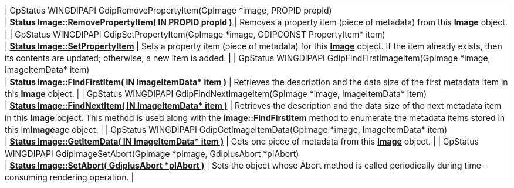 | GpStatus WINGDIPAPI GdipRemovePropertyItem(GpImage \*image, PROPID propId)<br/>                                                                                                                                                        | [**Status Image::RemovePropertyItem( IN PROPID propId )**](/windows/desktop/api/Gdiplusheaders/nf-gdiplusheaders-image-removepropertyitem)                                                                                                                                          | Removes a property item (piece of metadata) from this [**Image**](/windows/desktop/api/gdiplusheaders/nl-gdiplusheaders-image) object.                                                                                                                                                                                                             |
| GpStatus WINGDIPAPI GdipSetPropertyItem(GpImage \*image, GDIPCONST PropertyItem\* item)<br/>                                                                                                                                           | [**Status Image::SetPropertyItem**](/windows/desktop/api/Gdiplusheaders/nf-gdiplusheaders-image-setpropertyitem)                                                                                                                                                                      | Sets a property item (piece of metadata) for this [**Image**](/windows/desktop/api/gdiplusheaders/nl-gdiplusheaders-image) object. If the item already exists, then its contents are updated; otherwise, a new item is added.                                                                                                                      |
| GpStatus WINGDIPAPI GdipFindFirstImageItem(GpImage \*image, ImageItemData\* item)<br/>                                                                                                                                                 | [**Status Image::FindFirstItem( IN ImageItemData\* item )**](/windows/desktop/api/Gdiplusheaders/nf-gdiplusheaders-image-findfirstitem)                                                                                                                                                    | Retrieves the description and the data size of the first metadata item in this [**Image**](/windows/desktop/api/gdiplusheaders/nl-gdiplusheaders-image) object.                                                                                                                                                                                    |
| GpStatus WINGDIPAPI GdipFindNextImageItem(GpImage \*image, ImageItemData\* item)<br/>                                                                                                                                                  | [**Status Image::FindNextItem( IN ImageItemData\* item )**](/windows/desktop/api/Gdiplusheaders/nf-gdiplusheaders-image-findnextitem)                                                                                                                                                      | Retrieves the description and the data size of the next metadata item in this [**Image**](/windows/desktop/api/gdiplusheaders/nl-gdiplusheaders-image) object. This method is used along with the [**Image::FindFirstItem**](/windows/desktop/api/Gdiplusheaders/nf-gdiplusheaders-image-findfirstitem) method to enumerate the metadata items stored in this Im**Image**age object. |
| GpStatus WINGDIPAPI GdipGetImageItemData(GpImage \*image, ImageItemData\* item)<br/>                                                                                                                                                   | [**Status Image::GetItemData( IN ImageItemData\* item )**](/windows/desktop/api/Gdiplusheaders/nf-gdiplusheaders-image-getitemdata)                                                                                                                                                        | Gets one piece of metadata from this [**Image**](/windows/desktop/api/gdiplusheaders/nl-gdiplusheaders-image) object.                                                                                                                                                                                                                              |
| GpStatus WINGDIPAPI GdipImageSetAbort(GpImage \*pImage, GdiplusAbort \*pIAbort)<br/>                                                                                                                                                   | [**Status Image::SetAbort( GdiplusAbort \*pIAbort )**](/windows/desktop/api/GdiplusGraphics/nf-gdiplusgraphics-graphics-setabort)                                                                                                                                                            | Sets the object whose Abort method is called periodically during time-consuming rendering operation.                                                                                                                                                                                                                  |
